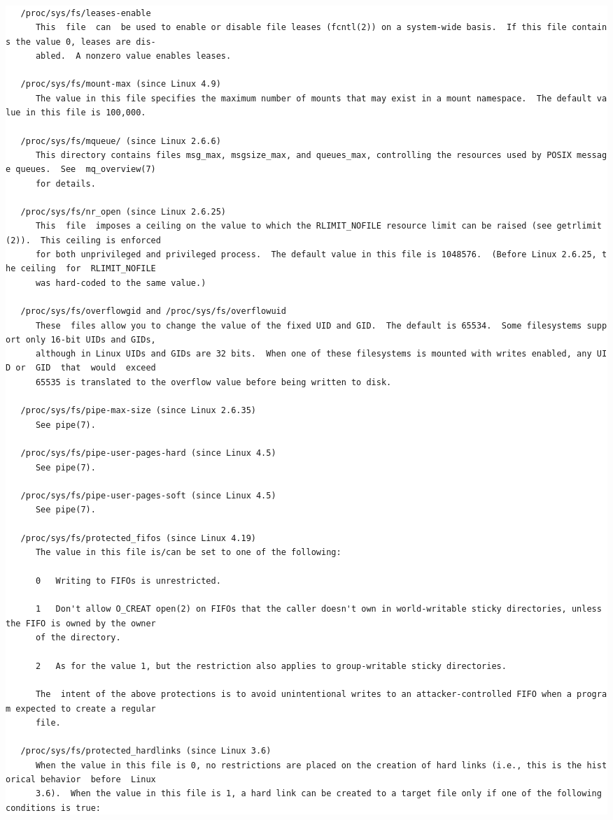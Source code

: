        /proc/sys/fs/leases-enable
	      This  file  can  be used to enable or disable file leases (fcntl(2)) on a system-wide basis.  If this file contains the value 0, leases are dis‐
	      abled.  A nonzero value enables leases.

       /proc/sys/fs/mount-max (since Linux 4.9)
	      The value in this file specifies the maximum number of mounts that may exist in a mount namespace.  The default value in this file is 100,000.

       /proc/sys/fs/mqueue/ (since Linux 2.6.6)
	      This directory contains files msg_max, msgsize_max, and queues_max, controlling the resources used by POSIX message queues.  See	mq_overview(7)
	      for details.

       /proc/sys/fs/nr_open (since Linux 2.6.25)
	      This  file  imposes a ceiling on the value to which the RLIMIT_NOFILE resource limit can be raised (see getrlimit(2)).  This ceiling is enforced
	      for both unprivileged and privileged process.  The default value in this file is 1048576.	 (Before Linux 2.6.25, the ceiling  for	 RLIMIT_NOFILE
	      was hard-coded to the same value.)

       /proc/sys/fs/overflowgid and /proc/sys/fs/overflowuid
	      These  files allow you to change the value of the fixed UID and GID.  The default is 65534.  Some filesystems support only 16-bit UIDs and GIDs,
	      although in Linux UIDs and GIDs are 32 bits.  When one of these filesystems is mounted with writes enabled, any UID or  GID  that	 would	exceed
	      65535 is translated to the overflow value before being written to disk.

       /proc/sys/fs/pipe-max-size (since Linux 2.6.35)
	      See pipe(7).

       /proc/sys/fs/pipe-user-pages-hard (since Linux 4.5)
	      See pipe(7).

       /proc/sys/fs/pipe-user-pages-soft (since Linux 4.5)
	      See pipe(7).

       /proc/sys/fs/protected_fifos (since Linux 4.19)
	      The value in this file is/can be set to one of the following:

	      0	  Writing to FIFOs is unrestricted.

	      1	  Don't allow O_CREAT open(2) on FIFOs that the caller doesn't own in world-writable sticky directories, unless the FIFO is owned by the owner
		  of the directory.

	      2	  As for the value 1, but the restriction also applies to group-writable sticky directories.

	      The  intent of the above protections is to avoid unintentional writes to an attacker-controlled FIFO when a program expected to create a regular
	      file.

       /proc/sys/fs/protected_hardlinks (since Linux 3.6)
	      When the value in this file is 0, no restrictions are placed on the creation of hard links (i.e., this is the historical behavior	 before	 Linux
	      3.6).  When the value in this file is 1, a hard link can be created to a target file only if one of the following conditions is true:

